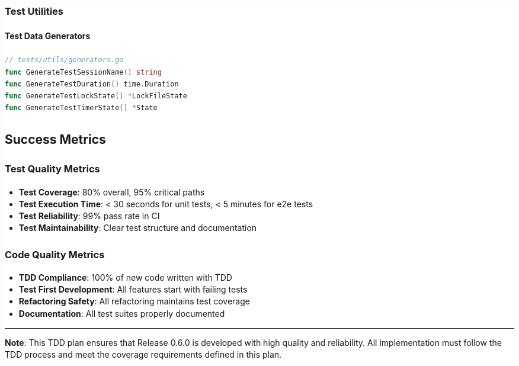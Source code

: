 ### Test Utilities

#### Test Data Generators
```go
// tests/utils/generators.go
func GenerateTestSessionName() string
func GenerateTestDuration() time.Duration
func GenerateTestLockState() *LockFileState
func GenerateTestTimerState() *State
```

## Success Metrics

### Test Quality Metrics
- **Test Coverage**: 80% overall, 95% critical paths
- **Test Execution Time**: < 30 seconds for unit tests, < 5 minutes for e2e tests
- **Test Reliability**: 99% pass rate in CI
- **Test Maintainability**: Clear test structure and documentation

### Code Quality Metrics
- **TDD Compliance**: 100% of new code written with TDD
- **Test First Development**: All features start with failing tests
- **Refactoring Safety**: All refactoring maintains test coverage
- **Documentation**: All test suites properly documented

---

**Note**: This TDD plan ensures that Release 0.6.0 is developed with high quality and reliability. All implementation must follow the TDD process and meet the coverage requirements defined in this plan. 